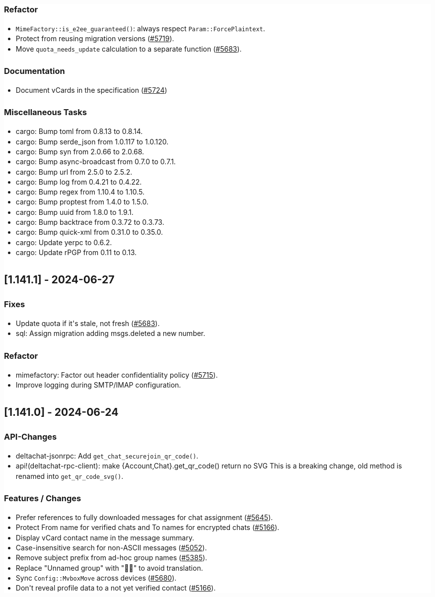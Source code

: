 ### Refactor

- `MimeFactory::is_e2ee_guaranteed()`: always respect `Param::ForcePlaintext`.
- Protect from reusing migration versions ([#5719](https://github.com/chatmail/core/pull/5719)).
- Move `quota_needs_update` calculation to a separate function ([#5683](https://github.com/chatmail/core/pull/5683)).

### Documentation

- Document vCards in the specification ([#5724](https://github.com/chatmail/core/pull/5724))

### Miscellaneous Tasks

- cargo: Bump toml from 0.8.13 to 0.8.14.
- cargo: Bump serde_json from 1.0.117 to 1.0.120.
- cargo: Bump syn from 2.0.66 to 2.0.68.
- cargo: Bump async-broadcast from 0.7.0 to 0.7.1.
- cargo: Bump url from 2.5.0 to 2.5.2.
- cargo: Bump log from 0.4.21 to 0.4.22.
- cargo: Bump regex from 1.10.4 to 1.10.5.
- cargo: Bump proptest from 1.4.0 to 1.5.0.
- cargo: Bump uuid from 1.8.0 to 1.9.1.
- cargo: Bump backtrace from 0.3.72 to 0.3.73.
- cargo: Bump quick-xml from 0.31.0 to 0.35.0.
- cargo: Update yerpc to 0.6.2.
- cargo: Update rPGP from 0.11 to 0.13.

## [1.141.1] - 2024-06-27

### Fixes

- Update quota if it's stale, not fresh ([#5683](https://github.com/chatmail/core/pull/5683)).
- sql: Assign migration adding msgs.deleted a new number.

### Refactor

- mimefactory: Factor out header confidentiality policy ([#5715](https://github.com/chatmail/core/pull/5715)).
- Improve logging during SMTP/IMAP configuration.

## [1.141.0] - 2024-06-24

### API-Changes

- deltachat-jsonrpc: Add `get_chat_securejoin_qr_code()`.
- api!(deltachat-rpc-client): make {Account,Chat}.get_qr_code() return no SVG
  This is a breaking change, old method is renamed into `get_qr_code_svg()`.

### Features / Changes

- Prefer references to fully downloaded messages for chat assignment ([#5645](https://github.com/chatmail/core/pull/5645)).
- Protect From name for verified chats and To names for encrypted chats ([#5166](https://github.com/chatmail/core/pull/5166)).
- Display vCard contact name in the message summary.
- Case-insensitive search for non-ASCII messages ([#5052](https://github.com/chatmail/core/pull/5052)).
- Remove subject prefix from ad-hoc group names ([#5385](https://github.com/chatmail/core/pull/5385)).
- Replace "Unnamed group" with "👥📧" to avoid translation.
- Sync `Config::MvboxMove` across devices ([#5680](https://github.com/chatmail/core/pull/5680)).
- Don't reveal profile data to a not yet verified contact ([#5166](https://github.com/chatmail/core/pull/5166)).